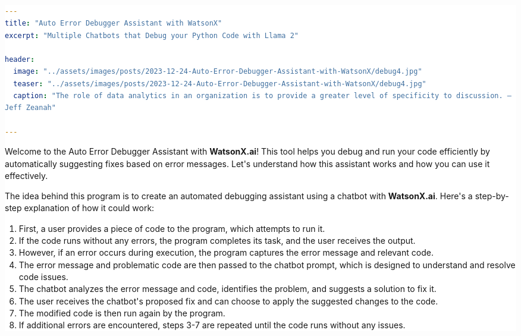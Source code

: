 ```yaml
---
title: "Auto Error Debugger Assistant with WatsonX"
excerpt: "Multiple Chatbots that Debug your Python Code with Llama 2"

header:
  image: "../assets/images/posts/2023-12-24-Auto-Error-Debugger-Assistant-with-WatsonX/debug4.jpg"
  teaser: "../assets/images/posts/2023-12-24-Auto-Error-Debugger-Assistant-with-WatsonX/debug4.jpg"
  caption: "The role of data analytics in an organization is to provide a greater level of specificity to discussion. — Jeff Zeanah"
  
---
```


Welcome to the Auto Error Debugger Assistant with **WatsonX.ai**! This tool helps you debug and run your code efficiently by automatically suggesting fixes based on error messages. Let's understand how this assistant works and how you can use it effectively.

The idea behind this program is to create an automated debugging assistant using a chatbot with **WatsonX.ai**. Here's a step-by-step explanation of how it could work:

1. First, a user provides a piece of code to the program, which attempts to run it.
2. If the code runs without any errors, the program completes its task, and the user receives the output.
3. However, if an error occurs during execution, the program captures the error message and relevant code.
4. The error message and problematic code are then passed to the chatbot prompt, which is designed to understand and resolve code issues.
5. The chatbot analyzes the error message and code, identifies the problem, and suggests a solution to fix it.
6. The user receives the chatbot's proposed fix and can choose to apply the suggested changes to the code.
7. The modified code is then run again by the program.
8. If additional errors are encountered, steps 3-7 are repeated until the code runs without any issues.